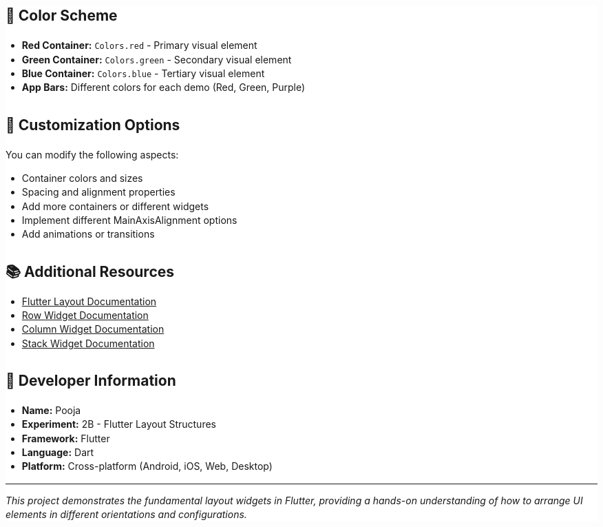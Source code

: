 ## 🎨 Color Scheme

- **Red Container:** `Colors.red` - Primary visual element
- **Green Container:** `Colors.green` - Secondary visual element
- **Blue Container:** `Colors.blue` - Tertiary visual element
- **App Bars:** Different colors for each demo (Red, Green, Purple)

## 🔧 Customization Options

You can modify the following aspects:
- Container colors and sizes
- Spacing and alignment properties
- Add more containers or different widgets
- Implement different MainAxisAlignment options
- Add animations or transitions

## 📚 Additional Resources

- [Flutter Layout Documentation](https://flutter.dev/docs/development/ui/layout)
- [Row Widget Documentation](https://api.flutter.dev/flutter/widgets/Row-class.html)
- [Column Widget Documentation](https://api.flutter.dev/flutter/widgets/Column-class.html)
- [Stack Widget Documentation](https://api.flutter.dev/flutter/widgets/Stack-class.html)

## 👤 Developer Information

- **Name:** Pooja
- **Experiment:** 2B - Flutter Layout Structures
- **Framework:** Flutter
- **Language:** Dart
- **Platform:** Cross-platform (Android, iOS, Web, Desktop)

---

*This project demonstrates the fundamental layout widgets in Flutter, providing a hands-on understanding of how to arrange UI elements in different orientations and configurations.*
